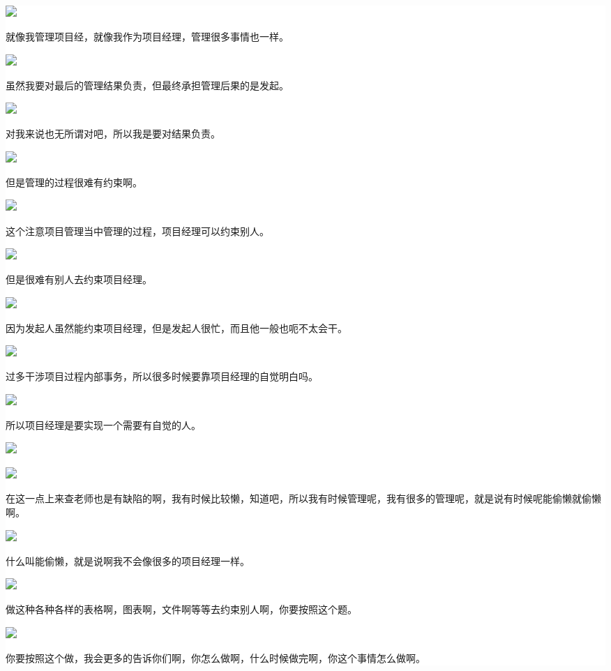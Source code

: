 ![](img/85ffe646b188d541933d396a841a000f_410.png)

就像我管理项目经，就像我作为项目经理，管理很多事情也一样。

![](img/85ffe646b188d541933d396a841a000f_412.png)

虽然我要对最后的管理结果负责，但最终承担管理后果的是发起。

![](img/85ffe646b188d541933d396a841a000f_414.png)

对我来说也无所谓对吧，所以我是要对结果负责。

![](img/85ffe646b188d541933d396a841a000f_416.png)

但是管理的过程很难有约束啊。

![](img/85ffe646b188d541933d396a841a000f_418.png)

这个注意项目管理当中管理的过程，项目经理可以约束别人。

![](img/85ffe646b188d541933d396a841a000f_420.png)

但是很难有别人去约束项目经理。

![](img/85ffe646b188d541933d396a841a000f_422.png)

因为发起人虽然能约束项目经理，但是发起人很忙，而且他一般也呃不太会干。

![](img/85ffe646b188d541933d396a841a000f_424.png)

过多干涉项目过程内部事务，所以很多时候要靠项目经理的自觉明白吗。

![](img/85ffe646b188d541933d396a841a000f_426.png)

所以项目经理是要实现一个需要有自觉的人。

![](img/85ffe646b188d541933d396a841a000f_428.png)

![](img/85ffe646b188d541933d396a841a000f_429.png)

在这一点上来查老师也是有缺陷的啊，我有时候比较懒，知道吧，所以我有时候管理呢，我有很多的管理呢，就是说有时候呢能偷懒就偷懒啊。



![](img/85ffe646b188d541933d396a841a000f_431.png)

什么叫能偷懒，就是说啊我不会像很多的项目经理一样。

![](img/85ffe646b188d541933d396a841a000f_433.png)

做这种各种各样的表格啊，图表啊，文件啊等等去约束别人啊，你要按照这个题。

![](img/85ffe646b188d541933d396a841a000f_435.png)

你要按照这个做，我会更多的告诉你们啊，你怎么做啊，什么时候做完啊，你这个事情怎么做啊。
